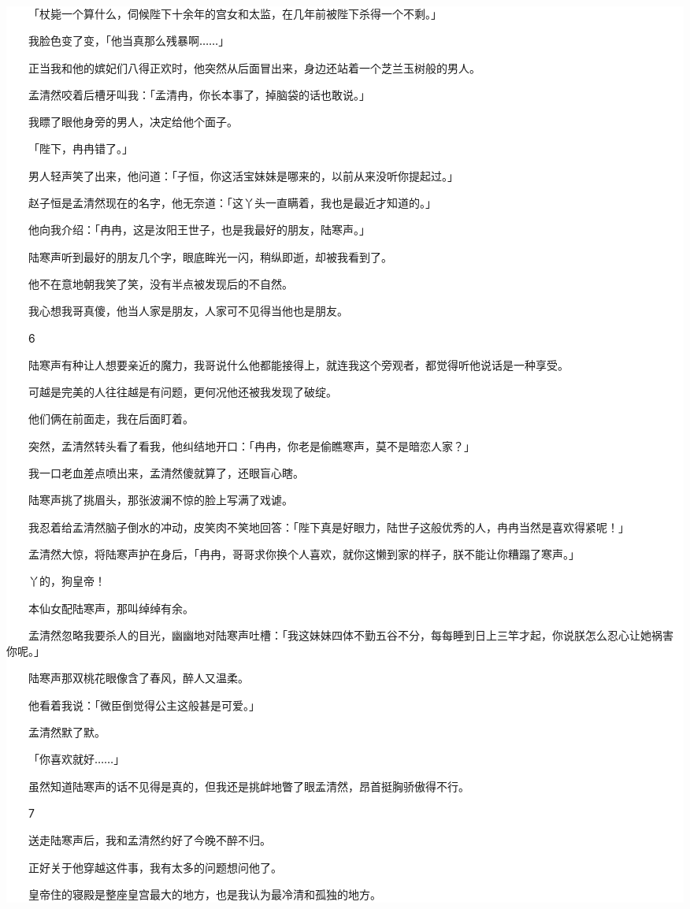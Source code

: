 &emsp;&emsp;「杖毙一个算什么，伺候陛下十余年的宫女和太监，在几年前被陛下杀得一个不剩。」  
  
&emsp;&emsp;我脸色变了变，「他当真那么残暴啊……」  
  
&emsp;&emsp;正当我和他的嫔妃们八得正欢时，他突然从后面冒出来，身边还站着一个芝兰玉树般的男人。  
  
&emsp;&emsp;孟清然咬着后槽牙叫我：「孟清冉，你长本事了，掉脑袋的话也敢说。」  
  
&emsp;&emsp;我瞟了眼他身旁的男人，决定给他个面子。  
  
&emsp;&emsp;「陛下，冉冉错了。」  
  
&emsp;&emsp;男人轻声笑了出来，他问道：「子恒，你这活宝妹妹是哪来的，以前从来没听你提起过。」  
  
&emsp;&emsp;赵子恒是孟清然现在的名字，他无奈道：「这丫头一直瞒着，我也是最近才知道的。」  
  
&emsp;&emsp;他向我介绍：「冉冉，这是汝阳王世子，也是我最好的朋友，陆寒声。」  
  
&emsp;&emsp;陆寒声听到最好的朋友几个字，眼底眸光一闪，稍纵即逝，却被我看到了。  
  
&emsp;&emsp;他不在意地朝我笑了笑，没有半点被发现后的不自然。  
  
&emsp;&emsp;我心想我哥真傻，他当人家是朋友，人家可不见得当他也是朋友。  
  
&emsp;&emsp;6  
  
&emsp;&emsp;陆寒声有种让人想要亲近的魔力，我哥说什么他都能接得上，就连我这个旁观者，都觉得听他说话是一种享受。  
  
&emsp;&emsp;可越是完美的人往往越是有问题，更何况他还被我发现了破绽。  
  
&emsp;&emsp;他们俩在前面走，我在后面盯着。  
  
&emsp;&emsp;突然，孟清然转头看了看我，他纠结地开口：「冉冉，你老是偷瞧寒声，莫不是暗恋人家？」  
  
&emsp;&emsp;我一口老血差点喷出来，孟清然傻就算了，还眼盲心瞎。  
  
&emsp;&emsp;陆寒声挑了挑眉头，那张波澜不惊的脸上写满了戏谑。  
  
&emsp;&emsp;我忍着给孟清然脑子倒水的冲动，皮笑肉不笑地回答：「陛下真是好眼力，陆世子这般优秀的人，冉冉当然是喜欢得紧呢！」  
  
&emsp;&emsp;孟清然大惊，将陆寒声护在身后，「冉冉，哥哥求你换个人喜欢，就你这懒到家的样子，朕不能让你糟蹋了寒声。」  
  
&emsp;&emsp;丫的，狗皇帝！  
  
&emsp;&emsp;本仙女配陆寒声，那叫绰绰有余。  
  
&emsp;&emsp;孟清然忽略我要杀人的目光，幽幽地对陆寒声吐槽：「我这妹妹四体不勤五谷不分，每每睡到日上三竿才起，你说朕怎么忍心让她祸害你呢。」  
  
&emsp;&emsp;陆寒声那双桃花眼像含了春风，醉人又温柔。  
  
&emsp;&emsp;他看着我说：「微臣倒觉得公主这般甚是可爱。」  
  
&emsp;&emsp;孟清然默了默。  
  
&emsp;&emsp;「你喜欢就好……」  
  
&emsp;&emsp;虽然知道陆寒声的话不见得是真的，但我还是挑衅地瞥了眼孟清然，昂首挺胸骄傲得不行。  
  
&emsp;&emsp;7  
  
&emsp;&emsp;送走陆寒声后，我和孟清然约好了今晚不醉不归。  
  
&emsp;&emsp;正好关于他穿越这件事，我有太多的问题想问他了。  
  
&emsp;&emsp;皇帝住的寝殿是整座皇宫最大的地方，也是我认为最冷清和孤独的地方。  
  